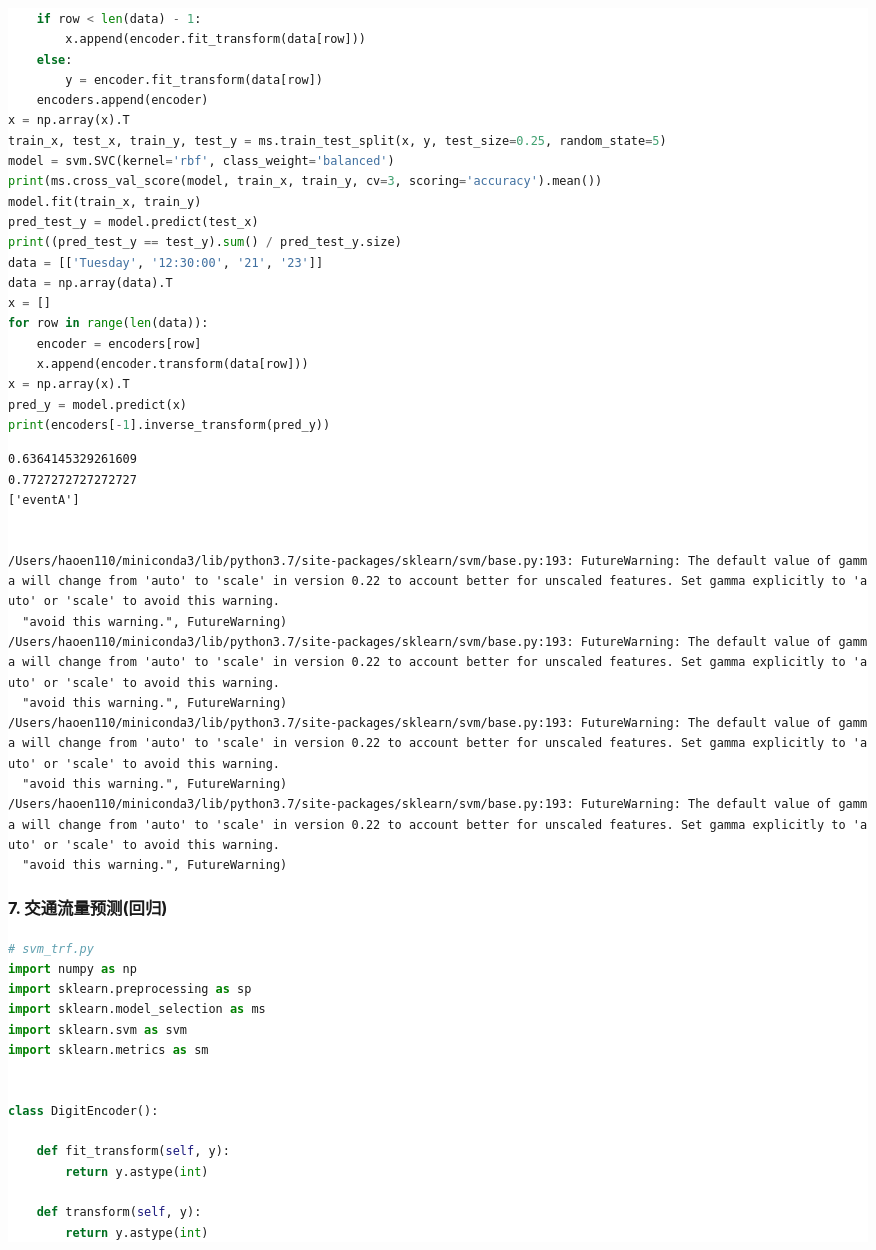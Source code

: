 ```python
    if row < len(data) - 1:
        x.append(encoder.fit_transform(data[row]))
    else:
        y = encoder.fit_transform(data[row])
    encoders.append(encoder)
x = np.array(x).T
train_x, test_x, train_y, test_y = ms.train_test_split(x, y, test_size=0.25, random_state=5)
model = svm.SVC(kernel='rbf', class_weight='balanced')
print(ms.cross_val_score(model, train_x, train_y, cv=3, scoring='accuracy').mean())
model.fit(train_x, train_y)
pred_test_y = model.predict(test_x)
print((pred_test_y == test_y).sum() / pred_test_y.size)
data = [['Tuesday', '12:30:00', '21', '23']]
data = np.array(data).T
x = []
for row in range(len(data)):
    encoder = encoders[row]
    x.append(encoder.transform(data[row]))
x = np.array(x).T
pred_y = model.predict(x)
print(encoders[-1].inverse_transform(pred_y))
```

    0.6364145329261609
    0.7727272727272727
    ['eventA']


    /Users/haoen110/miniconda3/lib/python3.7/site-packages/sklearn/svm/base.py:193: FutureWarning: The default value of gamma will change from 'auto' to 'scale' in version 0.22 to account better for unscaled features. Set gamma explicitly to 'auto' or 'scale' to avoid this warning.
      "avoid this warning.", FutureWarning)
    /Users/haoen110/miniconda3/lib/python3.7/site-packages/sklearn/svm/base.py:193: FutureWarning: The default value of gamma will change from 'auto' to 'scale' in version 0.22 to account better for unscaled features. Set gamma explicitly to 'auto' or 'scale' to avoid this warning.
      "avoid this warning.", FutureWarning)
    /Users/haoen110/miniconda3/lib/python3.7/site-packages/sklearn/svm/base.py:193: FutureWarning: The default value of gamma will change from 'auto' to 'scale' in version 0.22 to account better for unscaled features. Set gamma explicitly to 'auto' or 'scale' to avoid this warning.
      "avoid this warning.", FutureWarning)
    /Users/haoen110/miniconda3/lib/python3.7/site-packages/sklearn/svm/base.py:193: FutureWarning: The default value of gamma will change from 'auto' to 'scale' in version 0.22 to account better for unscaled features. Set gamma explicitly to 'auto' or 'scale' to avoid this warning.
      "avoid this warning.", FutureWarning)


### 7. 交通流量预测(回归)


```python
# svm_trf.py
import numpy as np
import sklearn.preprocessing as sp
import sklearn.model_selection as ms
import sklearn.svm as svm
import sklearn.metrics as sm


class DigitEncoder():

    def fit_transform(self, y):
        return y.astype(int)

    def transform(self, y):
        return y.astype(int)

```